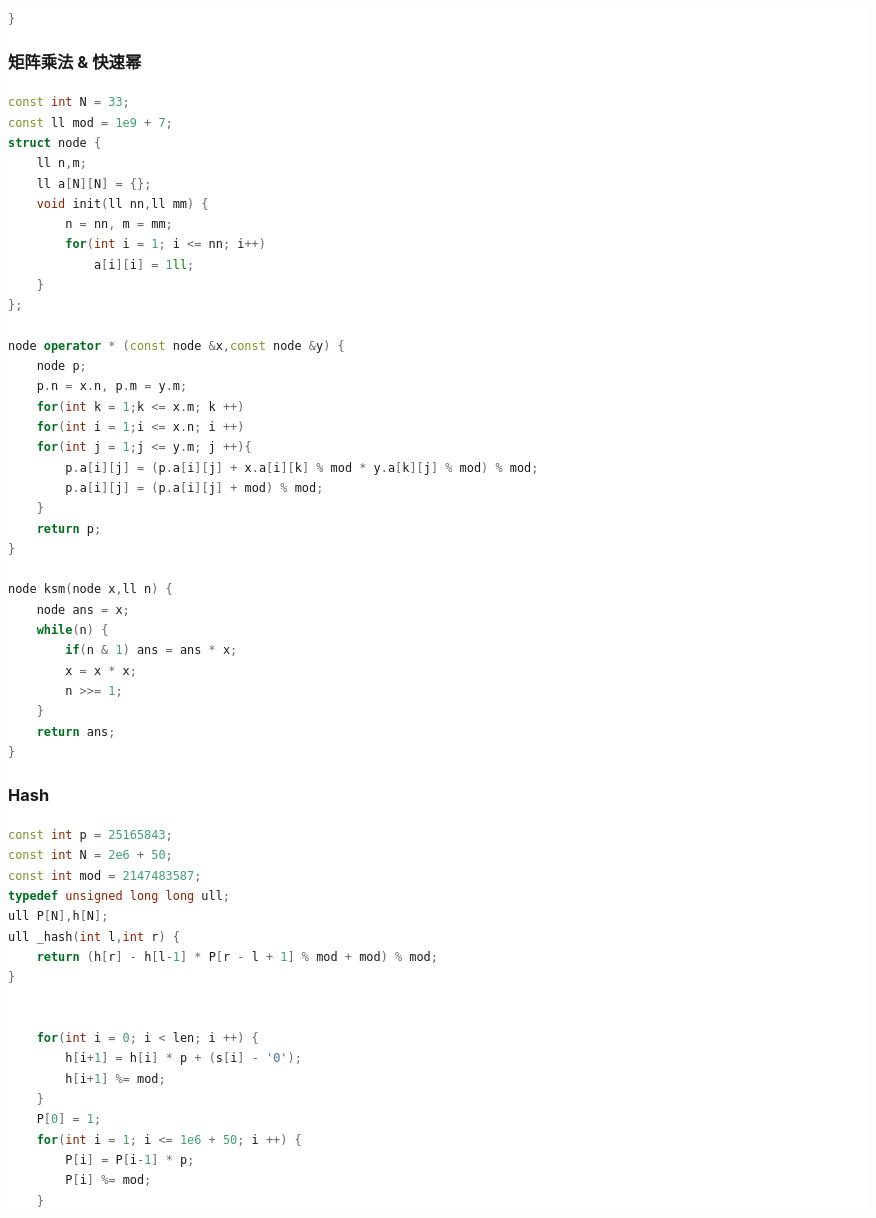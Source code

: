 ```c++
}
```

### 矩阵乘法 & 快速幂

```c++
const int N = 33;
const ll mod = 1e9 + 7;
struct node {
	ll n,m;
	ll a[N][N] = {};
	void init(ll nn,ll mm) {
		n = nn, m = mm;
		for(int i = 1; i <= nn; i++) 
			a[i][i] = 1ll;
	}
};

node operator * (const node &x,const node &y) {
	node p;
	p.n = x.n, p.m = y.m;
	for(int k = 1;k <= x.m; k ++)
	for(int i = 1;i <= x.n; i ++)
	for(int j = 1;j <= y.m; j ++){
		p.a[i][j] = (p.a[i][j] + x.a[i][k] % mod * y.a[k][j] % mod) % mod;
        p.a[i][j] = (p.a[i][j] + mod) % mod;
	}
	return p;
}

node ksm(node x,ll n) {
	node ans = x;
	while(n) {
		if(n & 1) ans = ans * x;
		x = x * x;
		n >>= 1;
	}
	return ans;
}
```

### Hash

```c++
const int p = 25165843;
const int N = 2e6 + 50;
const int mod = 2147483587;
typedef unsigned long long ull;
ull P[N],h[N];
ull _hash(int l,int r) {
	return (h[r] - h[l-1] * P[r - l + 1] % mod + mod) % mod;
}


	for(int i = 0; i < len; i ++) {
		h[i+1] = h[i] * p + (s[i] - '0');
		h[i+1] %= mod;
	}
	P[0] = 1;
	for(int i = 1; i <= 1e6 + 50; i ++) {
		P[i] = P[i-1] * p;
		P[i] %= mod;
	}
```
